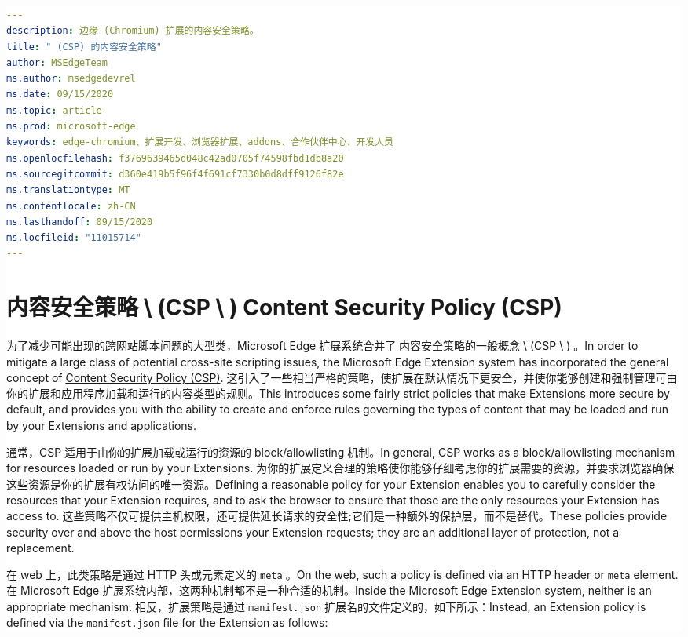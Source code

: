 ```yaml
---
description: 边缘 (Chromium) 扩展的内容安全策略。
title: " (CSP) 的内容安全策略"
author: MSEdgeTeam
ms.author: msedgedevrel
ms.date: 09/15/2020
ms.topic: article
ms.prod: microsoft-edge
keywords: edge-chromium、扩展开发、浏览器扩展、addons、合作伙伴中心、开发人员
ms.openlocfilehash: f3769639465d048c42ad0705f74598fbd1db8a20
ms.sourcegitcommit: d360e419b5f96f4f691cf7330b0d8dff9126f82e
ms.translationtype: MT
ms.contentlocale: zh-CN
ms.lasthandoff: 09/15/2020
ms.locfileid: "11015714"
---
```

# <span data-ttu-id="b0d95-104">内容安全策略 \ (CSP \ ) </span><span class="sxs-lookup"><span data-stu-id="b0d95-104">Content Security Policy \(CSP\)</span></span>  

<span data-ttu-id="b0d95-105">为了减少可能出现的跨网站脚本问题的大型类，Microsoft Edge 扩展系统合并了 [内容安全策略的一般概念 \ (CSP \ ) ][W3CContentSecurityPolicy]。</span><span class="sxs-lookup"><span data-stu-id="b0d95-105">In order to mitigate a large class of potential cross-site scripting issues, the Microsoft Edge Extension system has incorporated the general concept of [Content Security Policy \(CSP\)][W3CContentSecurityPolicy].</span></span>  <span data-ttu-id="b0d95-106">这引入了一些相当严格的策略，使扩展在默认情况下更安全，并使你能够创建和强制管理可由你的扩展和应用程序加载和运行的内容类型的规则。</span><span class="sxs-lookup"><span data-stu-id="b0d95-106">This introduces some fairly strict policies that make Extensions more secure by default, and provides you with the ability to create and enforce rules governing the types of content that may be loaded and run by your Extensions and applications.</span></span>  

<span data-ttu-id="b0d95-107">通常，CSP 适用于由你的扩展加载或运行的资源的 block/allowlisting 机制。</span><span class="sxs-lookup"><span data-stu-id="b0d95-107">In general, CSP works as a block/allowlisting mechanism for resources loaded or run by your Extensions.</span></span>  <span data-ttu-id="b0d95-108">为你的扩展定义合理的策略使你能够仔细考虑你的扩展需要的资源，并要求浏览器确保这些资源是你的扩展有权访问的唯一资源。</span><span class="sxs-lookup"><span data-stu-id="b0d95-108">Defining a reasonable policy for your Extension enables you to carefully consider the resources that your Extension requires, and to ask the browser to ensure that those are the only resources your Extension has access to.</span></span>  <span data-ttu-id="b0d95-109">这些策略不仅可提供主机权限，还可提供延长请求的安全性;它们是一种额外的保护层，而不是替代。</span><span class="sxs-lookup"><span data-stu-id="b0d95-109">These policies provide security over and above the host permissions your Extension requests; they are an additional layer of protection, not a replacement.</span></span>  

<span data-ttu-id="b0d95-110">在 web 上，此类策略是通过 HTTP 头或元素定义的 `meta` 。</span><span class="sxs-lookup"><span data-stu-id="b0d95-110">On the web, such a policy is defined via an HTTP header or `meta` element.</span></span>  <span data-ttu-id="b0d95-111">在 Microsoft Edge 扩展系统内部，这两种机制都不是一种合适的机制。</span><span class="sxs-lookup"><span data-stu-id="b0d95-111">Inside the Microsoft Edge Extension system, neither is an appropriate mechanism.</span></span>  <span data-ttu-id="b0d95-112">相反，扩展策略是通过 `manifest.json` 扩展名的文件定义的，如下所示：</span><span class="sxs-lookup"><span data-stu-id="b0d95-112">Instead, an Extension policy is defined via the `manifest.json` file for the Extension as follows:</span></span>  


[HTML5RocksIntroductionContentSecurityPolicy]: https://www.html5rocks.com/en/tutorials/security/content-security-policy "内容安全策略简介-HTML5 Rocks"  
[PublicSuffixList]: https://publicsuffix.org/list "查看公用后缀列表"  
[W3CContentSecurityPolicyLevel2ScriptSrcHashUsage]: https://www.w3.org/TR/CSP2#script-src-hash-usage "\ <脚本 \ > 元素-内容安全策略级别2的哈希使用情况"  
[W3CContentSecurityPolicy]: https://w3c.github.io/webappsec-csp "内容安全策略级别3"  
[WikiManMiddleAttacks]: https://en.wikipedia.org/wiki/Man-in-the-middle_attack "中间人攻击-维基百科"  
[CCA4IL]: https://creativecommons.org/licenses/by/4.0  
[CCby4Image]: https://i.creativecommons.org/l/by/4.0/88x31.png  
[GoogleSitePolicies]: https://developers.google.com/terms/site-policies  